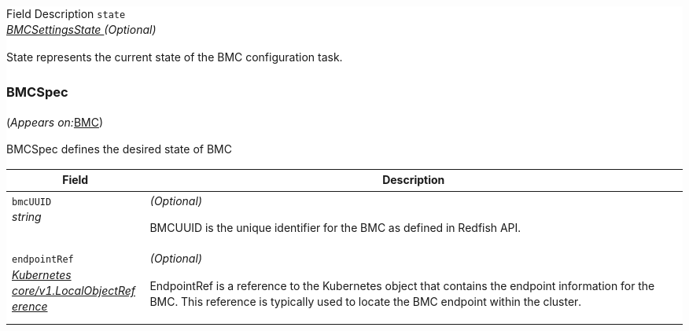 <th>Field</th>
<th>Description</th>
</tr>
</thead>
<tbody>
<tr>
<td>
<code>state</code><br/>
<em>
<a href="#metal.ironcore.dev/v1alpha1.BMCSettingsState">
BMCSettingsState
</a>
</em>
</td>
<td>
<em>(Optional)</em>
<p>State represents the current state of the BMC configuration task.</p>
</td>
</tr>
</tbody>
</table>
<h3 id="metal.ironcore.dev/v1alpha1.BMCSpec">BMCSpec
</h3>
<p>
(<em>Appears on:</em><a href="#metal.ironcore.dev/v1alpha1.BMC">BMC</a>)
</p>
<div>
<p>BMCSpec defines the desired state of BMC</p>
</div>
<table>
<thead>
<tr>
<th>Field</th>
<th>Description</th>
</tr>
</thead>
<tbody>
<tr>
<td>
<code>bmcUUID</code><br/>
<em>
string
</em>
</td>
<td>
<em>(Optional)</em>
<p>BMCUUID is the unique identifier for the BMC as defined in Redfish API.</p>
</td>
</tr>
<tr>
<td>
<code>endpointRef</code><br/>
<em>
<a href="https://kubernetes.io/docs/reference/generated/kubernetes-api/v1.33/#localobjectreference-v1-core">
Kubernetes core/v1.LocalObjectReference
</a>
</em>
</td>
<td>
<em>(Optional)</em>
<p>EndpointRef is a reference to the Kubernetes object that contains the endpoint information for the BMC.
This reference is typically used to locate the BMC endpoint within the cluster.</p>
